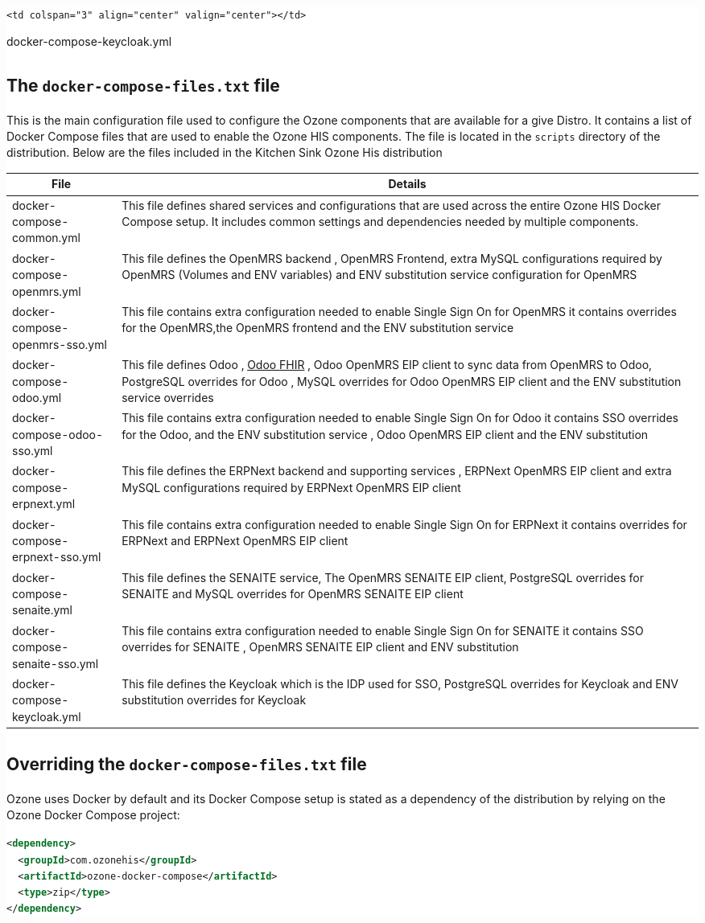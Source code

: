     <td colspan="3" align="center" valign="center"></td>
  </tr>
  <tr>
    <td align="center" valign="center">docker-compose-keycloak.yml</td>
   <td align="center" valign="center"></td>
    <td colspan="2" align="center" valign="center"></td>
    <td colspan="2" align="center" valign="center"></td>
    <td colspan="2" align="center" valign="center"></td>
    <td colspan="3" align="center" valign="center" ></td>
    <td colspan="3" align="center" valign="center"></td>
  </tr>
</table>


## The  `docker-compose-files.txt`  file
This is the main configuration file used to configure the Ozone components that are available for a give Distro. It contains a list of Docker Compose files that are used to enable the Ozone HIS components. The file is located in the `scripts` directory of the distribution. Below are the files included in the Kitchen Sink Ozone His distribution


| File | Details |
|--|--|
|docker-compose-common.yml  | This file defines shared services and configurations that are used across the entire Ozone HIS Docker Compose setup. It includes common settings and dependencies needed by multiple components. |
|docker-compose-openmrs.yml| This file defines the OpenMRS backend , OpenMRS Frontend, extra MySQL configurations required by OpenMRS (Volumes and ENV variables) and ENV substitution service configuration for OpenMRS|
|docker-compose-openmrs-sso.yml|This file contains extra configuration needed to enable Single Sign On for OpenMRS it contains overrides for the OpenMRS,the OpenMRS frontend and the ENV substitution service|
|docker-compose-odoo.yml|This file defines Odoo , [Odoo FHIR](https://github.com/ozone-his/fhir-odoo) , Odoo OpenMRS EIP client to sync data from OpenMRS to Odoo, PostgreSQL overrides for Odoo , MySQL overrides for Odoo OpenMRS EIP client and the ENV substitution service overrides|
|docker-compose-odoo-sso.yml|This file contains extra configuration needed to enable Single Sign On for Odoo it contains SSO overrides for the Odoo, and the ENV substitution service , Odoo OpenMRS EIP client and the ENV substitution|
|docker-compose-erpnext.yml|This file defines the ERPNext backend and supporting services , ERPNext OpenMRS EIP client and extra MySQL configurations required by ERPNext OpenMRS EIP client|
|docker-compose-erpnext-sso.yml|This file contains extra configuration needed to enable Single Sign On for ERPNext it contains overrides for ERPNext and ERPNext OpenMRS EIP client|
|docker-compose-senaite.yml|This file defines the SENAITE service, The OpenMRS SENAITE EIP client, PostgreSQL overrides for SENAITE and MySQL overrides for OpenMRS SENAITE EIP client|
|docker-compose-senaite-sso.yml|This file contains extra configuration needed to enable Single Sign On for SENAITE it contains SSO overrides for SENAITE , OpenMRS SENAITE EIP client and ENV substitution |
|docker-compose-keycloak.yml|This file defines the Keycloak which is the IDP used for SSO, PostgreSQL overrides for Keycloak and ENV substitution overrides for Keycloak|



## Overriding the `docker-compose-files.txt` file

Ozone uses Docker by default and its Docker Compose setup is stated as a dependency of the distribution by relying on the Ozone Docker Compose project:

```xml
<dependency>
  <groupId>com.ozonehis</groupId>
  <artifactId>ozone-docker-compose</artifactId>
  <type>zip</type>
</dependency>
```
